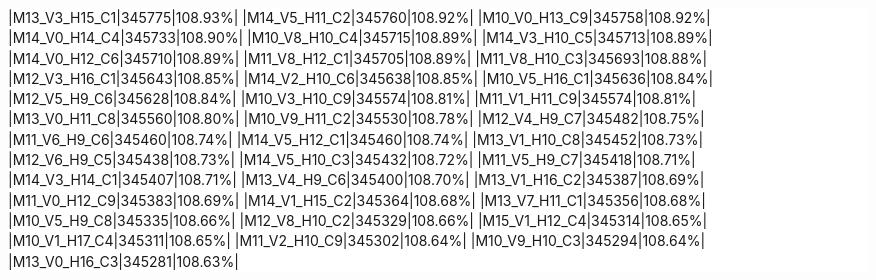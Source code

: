 |M13_V3_H15_C1|345775|108.93%|
|M14_V5_H11_C2|345760|108.92%|
|M10_V0_H13_C9|345758|108.92%|
|M14_V0_H14_C4|345733|108.90%|
|M10_V8_H10_C4|345715|108.89%|
|M14_V3_H10_C5|345713|108.89%|
|M14_V0_H12_C6|345710|108.89%|
|M11_V8_H12_C1|345705|108.89%|
|M11_V8_H10_C3|345693|108.88%|
|M12_V3_H16_C1|345643|108.85%|
|M14_V2_H10_C6|345638|108.85%|
|M10_V5_H16_C1|345636|108.84%|
|M12_V5_H9_C6|345628|108.84%|
|M10_V3_H10_C9|345574|108.81%|
|M11_V1_H11_C9|345574|108.81%|
|M13_V0_H11_C8|345560|108.80%|
|M10_V9_H11_C2|345530|108.78%|
|M12_V4_H9_C7|345482|108.75%|
|M11_V6_H9_C6|345460|108.74%|
|M14_V5_H12_C1|345460|108.74%|
|M13_V1_H10_C8|345452|108.73%|
|M12_V6_H9_C5|345438|108.73%|
|M14_V5_H10_C3|345432|108.72%|
|M11_V5_H9_C7|345418|108.71%|
|M14_V3_H14_C1|345407|108.71%|
|M13_V4_H9_C6|345400|108.70%|
|M13_V1_H16_C2|345387|108.69%|
|M11_V0_H12_C9|345383|108.69%|
|M14_V1_H15_C2|345364|108.68%|
|M13_V7_H11_C1|345356|108.68%|
|M10_V5_H9_C8|345335|108.66%|
|M12_V8_H10_C2|345329|108.66%|
|M15_V1_H12_C4|345314|108.65%|
|M10_V1_H17_C4|345311|108.65%|
|M11_V2_H10_C9|345302|108.64%|
|M10_V9_H10_C3|345294|108.64%|
|M13_V0_H16_C3|345281|108.63%|